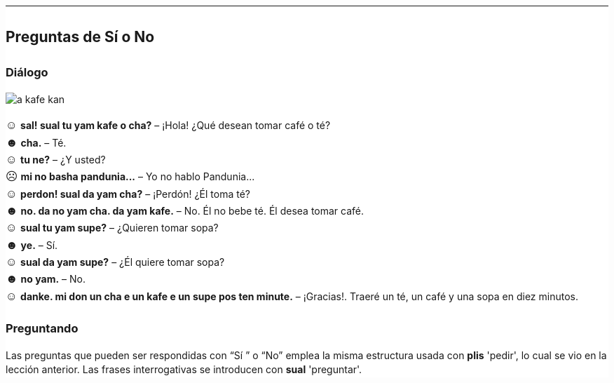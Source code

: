 
---------------------------------------------------------------------

## Preguntas de Sí o No

### Diálogo

![](http://www.pandunia.info/grafe/kafekan.png "a kafe kan")  

<big>☺</big>
**sal! sual tu yam kafe o cha?**
– ¡Hola! ¿Qué desean tomar café o té?  
<big>☻</big>
**cha.**
– Té.  
<big>☺</big>
**tu ne?**
– ¿Y usted?  
<big>☹</big>
**mi no basha pandunia...**
– Yo no hablo Pandunia...  
<big>☺</big>
**perdon! sual da yam cha?**
– ¡Perdón! ¿Él toma té?  
<big>☻</big>
**no. da no yam cha. da yam kafe.**
– No. Él no bebe té. Él desea tomar café.  
<big>☺</big>
**sual tu yam supe?**
– ¿Quieren tomar sopa?  
<big>☻</big>
**ye.**
– Sí.  
<big>☺</big>
**sual da yam supe?**
– ¿Él quiere tomar sopa?  
<big>☻</big>
**no yam.**
– No.  
<big>☺</big>
**danke. mi don un cha e un kafe e un supe pos ten minute.**
 – ¡Gracias!. Traeré un té, un café y una sopa en diez minutos.


### Preguntando

Las preguntas que pueden ser respondidas con “Sí ” o “No” emplea la misma estructura usada con
**plis**
'pedir', lo cual se vio en la lección anterior.
Las frases interrogativas se introducen con
**sual**
'preguntar'.
